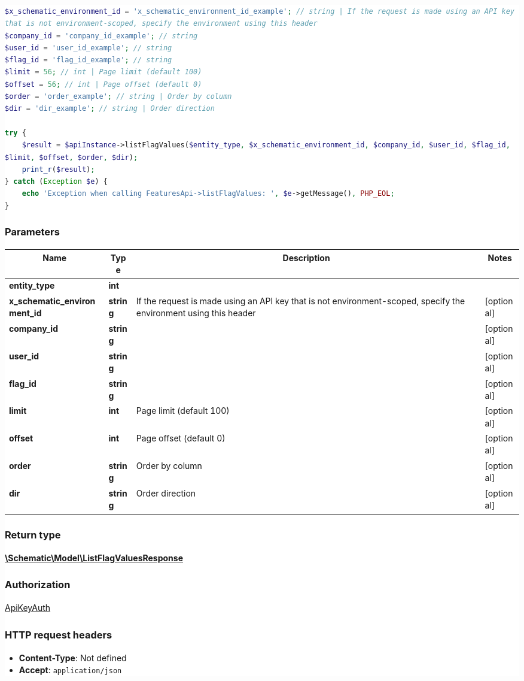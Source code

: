 ```php
$x_schematic_environment_id = 'x_schematic_environment_id_example'; // string | If the request is made using an API key that is not environment-scoped, specify the environment using this header
$company_id = 'company_id_example'; // string
$user_id = 'user_id_example'; // string
$flag_id = 'flag_id_example'; // string
$limit = 56; // int | Page limit (default 100)
$offset = 56; // int | Page offset (default 0)
$order = 'order_example'; // string | Order by column
$dir = 'dir_example'; // string | Order direction

try {
    $result = $apiInstance->listFlagValues($entity_type, $x_schematic_environment_id, $company_id, $user_id, $flag_id, $limit, $offset, $order, $dir);
    print_r($result);
} catch (Exception $e) {
    echo 'Exception when calling FeaturesApi->listFlagValues: ', $e->getMessage(), PHP_EOL;
}
```

### Parameters

| Name | Type | Description  | Notes |
| ------------- | ------------- | ------------- | ------------- |
| **entity_type** | **int**|  | |
| **x_schematic_environment_id** | **string**| If the request is made using an API key that is not environment-scoped, specify the environment using this header | [optional] |
| **company_id** | **string**|  | [optional] |
| **user_id** | **string**|  | [optional] |
| **flag_id** | **string**|  | [optional] |
| **limit** | **int**| Page limit (default 100) | [optional] |
| **offset** | **int**| Page offset (default 0) | [optional] |
| **order** | **string**| Order by column | [optional] |
| **dir** | **string**| Order direction | [optional] |

### Return type

[**\Schematic\Model\ListFlagValuesResponse**](../Model/ListFlagValuesResponse.md)

### Authorization

[ApiKeyAuth](../../README.md#ApiKeyAuth)

### HTTP request headers

- **Content-Type**: Not defined
- **Accept**: `application/json`
